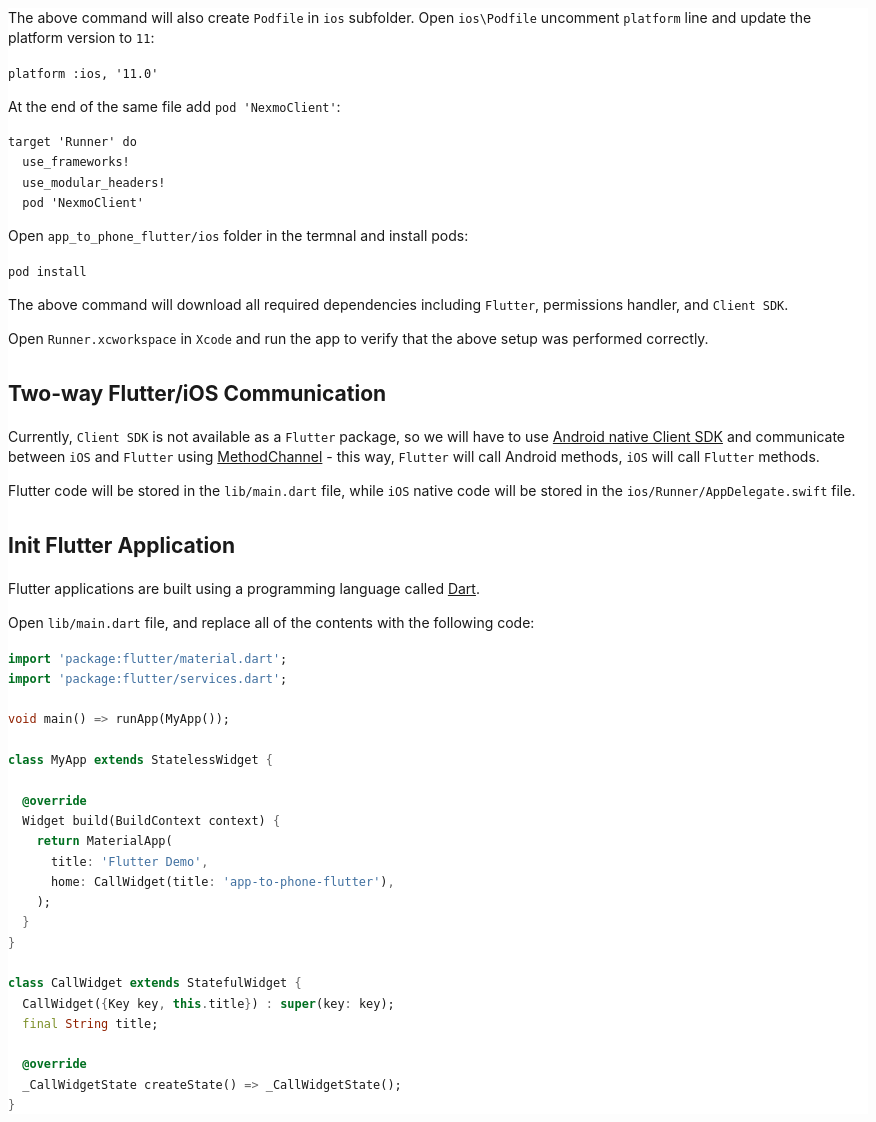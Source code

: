 The above command will also create `Podfile` in `ios` subfolder. Open `ios\Podfile` uncomment `platform` line and update the platform version to `11`:

```
platform :ios, '11.0'
```

At the end of the same file add `pod 'NexmoClient'`:

```
target 'Runner' do
  use_frameworks!
  use_modular_headers!
  pod 'NexmoClient'
```

Open `app_to_phone_flutter/ios` folder in the termnal and install pods:

```cmd
pod install
```

The above command will download all required dependencies including `Flutter`, permissions handler, and `Client SDK`.

Open `Runner.xcworkspace` in `Xcode` and run the app to verify that the above setup was performed correctly.

## Two-way Flutter/iOS Communication

Currently, `Client SDK` is not available as a `Flutter` package, so we will have to use [Android native Client SDK](https://developer.nexmo.com/client-sdk/setup/add-sdk-to-our-app/ios) and communicate between `iOS` and `Flutter` using [MethodChannel](https://api.flutter.dev/flutter/services/MethodChannel-class.html) - this way, `Flutter` will call Android methods, `iOS` will call `Flutter` methods. 

Flutter code will be stored in the `lib/main.dart` file, while `iOS` native code will be stored in the `ios/Runner/AppDelegate.swift` file.

## Init Flutter Application

Flutter applications are built using a programming language called [Dart](https://dart.dev/).

Open `lib/main.dart` file, and replace all of the contents with the following code:

```dart
import 'package:flutter/material.dart';
import 'package:flutter/services.dart';

void main() => runApp(MyApp());

class MyApp extends StatelessWidget {

  @override
  Widget build(BuildContext context) {
    return MaterialApp(
      title: 'Flutter Demo',
      home: CallWidget(title: 'app-to-phone-flutter'),
    );
  }
}

class CallWidget extends StatefulWidget {
  CallWidget({Key key, this.title}) : super(key: key);
  final String title;

  @override
  _CallWidgetState createState() => _CallWidgetState();
}
```